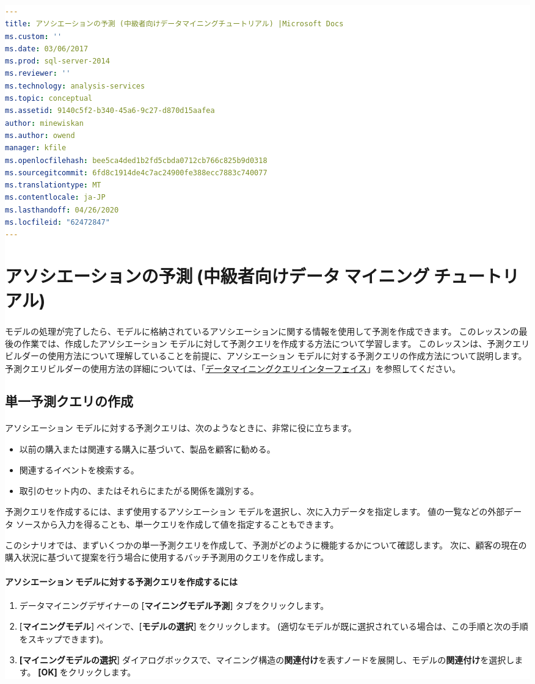 ```yaml
---
title: アソシエーションの予測 (中級者向けデータマイニングチュートリアル) |Microsoft Docs
ms.custom: ''
ms.date: 03/06/2017
ms.prod: sql-server-2014
ms.reviewer: ''
ms.technology: analysis-services
ms.topic: conceptual
ms.assetid: 9140c5f2-b340-45a6-9c27-d870d15aafea
author: minewiskan
ms.author: owend
manager: kfile
ms.openlocfilehash: bee5ca4ded1b2fd5cbda0712cb766c825b9d0318
ms.sourcegitcommit: 6fd8c1914de4c7ac24900fe388ecc7883c740077
ms.translationtype: MT
ms.contentlocale: ja-JP
ms.lasthandoff: 04/26/2020
ms.locfileid: "62472847"
---
```

# <a name="predicting-associations-intermediate-data-mining-tutorial"></a>アソシエーションの予測 (中級者向けデータ マイニング チュートリアル)
  モデルの処理が完了したら、モデルに格納されているアソシエーションに関する情報を使用して予測を作成できます。 このレッスンの最後の作業では、作成したアソシエーション モデルに対して予測クエリを作成する方法について学習します。 このレッスンは、予測クエリ ビルダーの使用方法について理解していることを前提に、アソシエーション モデルに対する予測クエリの作成方法について説明します。 予測クエリビルダーの使用方法の詳細については、「[データマイニングクエリインターフェイス](../../2014/analysis-services/data-mining/data-mining-query-tools.md)」を参照してください。  
  
## <a name="creating-a-singleton-prediction-query"></a>単一予測クエリの作成  
 アソシエーション モデルに対する予測クエリは、次のようなときに、非常に役に立ちます。  
  
-   以前の購入または関連する購入に基づいて、製品を顧客に勧める。  
  
-   関連するイベントを検索する。  
  
-   取引のセット内の、またはそれらにまたがる関係を識別する。  
  
 予測クエリを作成するには、まず使用するアソシエーション モデルを選択し、次に入力データを指定します。 値の一覧などの外部データ ソースから入力を得ることも、単一クエリを作成して値を指定することもできます。  
  
 このシナリオでは、まずいくつかの単一予測クエリを作成して、予測がどのように機能するかについて確認します。 次に、顧客の現在の購入状況に基づいて提案を行う場合に使用するバッチ予測用のクエリを作成します。  
  
#### <a name="to-create-a-prediction-query-on-an-association-model"></a>アソシエーション モデルに対する予測クエリを作成するには  
  
1.  データマイニングデザイナーの [**マイニングモデル予測**] タブをクリックします。  
  
2.  [**マイニングモデル**] ペインで、[**モデルの選択**] をクリックします。 (適切なモデルが既に選択されている場合は、この手順と次の手順をスキップできます)。  
  
3.  **[マイニングモデルの選択**] ダイアログボックスで、マイニング構造の**関連付け**を表すノードを展開し、モデルの**関連付け**を選択します。 **[OK]** をクリックします。  
  